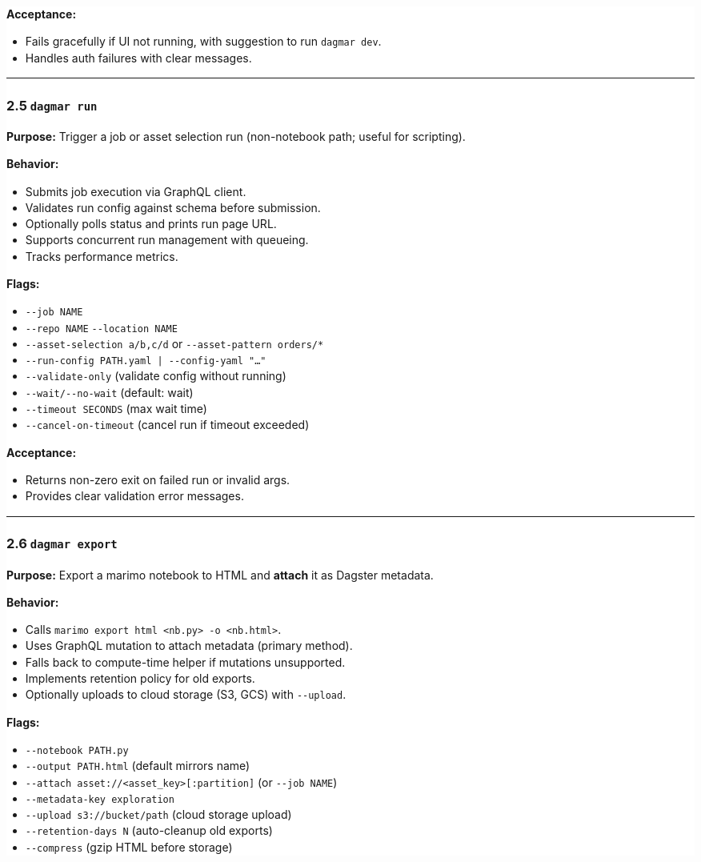 **Acceptance:**

* Fails gracefully if UI not running, with suggestion to run `dagmar dev`.
* Handles auth failures with clear messages.

---

### 2.5 `dagmar run`

**Purpose:** Trigger a job or asset selection run (non-notebook path; useful for scripting).

**Behavior:**

* Submits job execution via GraphQL client.
* Validates run config against schema before submission.
* Optionally polls status and prints run page URL.
* Supports concurrent run management with queueing.
* Tracks performance metrics.

**Flags:**

* `--job NAME`
* `--repo NAME` `--location NAME`
* `--asset-selection a/b,c/d` or `--asset-pattern orders/*`
* `--run-config PATH.yaml | --config-yaml "…"`
* `--validate-only` (validate config without running)
* `--wait/--no-wait` (default: wait)
* `--timeout SECONDS` (max wait time)
* `--cancel-on-timeout` (cancel run if timeout exceeded)

**Acceptance:**

* Returns non-zero exit on failed run or invalid args.
* Provides clear validation error messages.

---

### 2.6 `dagmar export`

**Purpose:** Export a marimo notebook to HTML and **attach** it as Dagster metadata.

**Behavior:**

* Calls `marimo export html <nb.py> -o <nb.html>`.
* Uses GraphQL mutation to attach metadata (primary method).
* Falls back to compute-time helper if mutations unsupported.
* Implements retention policy for old exports.
* Optionally uploads to cloud storage (S3, GCS) with `--upload`.

**Flags:**

* `--notebook PATH.py`
* `--output PATH.html` (default mirrors name)
* `--attach asset://<asset_key>[:partition]` (or `--job NAME`)
* `--metadata-key exploration`
* `--upload s3://bucket/path` (cloud storage upload)
* `--retention-days N` (auto-cleanup old exports)
* `--compress` (gzip HTML before storage)
